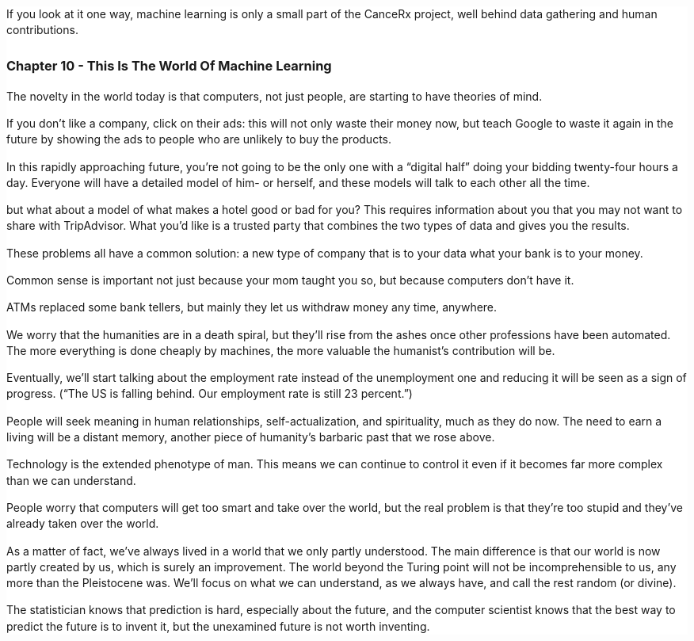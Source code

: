 If you look at it one way, machine learning is only a small part of the CanceRx project, well behind data gathering and human contributions.


### Chapter 10 - This Is The World Of Machine Learning

The novelty in the world today is that computers, not just people, are starting to have theories of mind.

If you don’t like a company, click on their ads: this will not only waste their money now, but teach Google to waste it again in the future by showing the ads to people who are unlikely to buy the products.

In this rapidly approaching future, you’re not going to be the only one with a “digital half” doing your bidding twenty-four hours a day. Everyone will have a detailed model of him- or herself, and these models will talk to each other all the time.

but what about a model of what makes a hotel good or bad for you? This requires information about you that you may not want to share with TripAdvisor. What you’d like is a trusted party that combines the two types of data and gives you the results.

These problems all have a common solution: a new type of company that is to your data what your bank is to your money.

Common sense is important not just because your mom taught you so, but because computers don’t have it.

ATMs replaced some bank tellers, but mainly they let us withdraw money any time, anywhere.

We worry that the humanities are in a death spiral, but they’ll rise from the ashes once other professions have been automated. The more everything is done cheaply by machines, the more valuable the humanist’s contribution will be.

Eventually, we’ll start talking about the employment rate instead of the unemployment one and reducing it will be seen as a sign of progress. (“The US is falling behind. Our employment rate is still 23 percent.”)

People will seek meaning in human relationships, self-actualization, and spirituality, much as they do now. The need to earn a living will be a distant memory, another piece of humanity’s barbaric past that we rose above.

Technology is the extended phenotype of man. This means we can continue to control it even if it becomes far more complex than we can understand.

People worry that computers will get too smart and take over the world, but the real problem is that they’re too stupid and they’ve already taken over the world.

As a matter of fact, we’ve always lived in a world that we only partly understood. The main difference is that our world is now partly created by us, which is surely an improvement. The world beyond the Turing point will not be incomprehensible to us, any more than the Pleistocene was. We’ll focus on what we can understand, as we always have, and call the rest random (or divine).

The statistician knows that prediction is hard, especially about the future, and the computer scientist knows that the best way to predict the future is to invent it, but the unexamined future is not worth inventing.